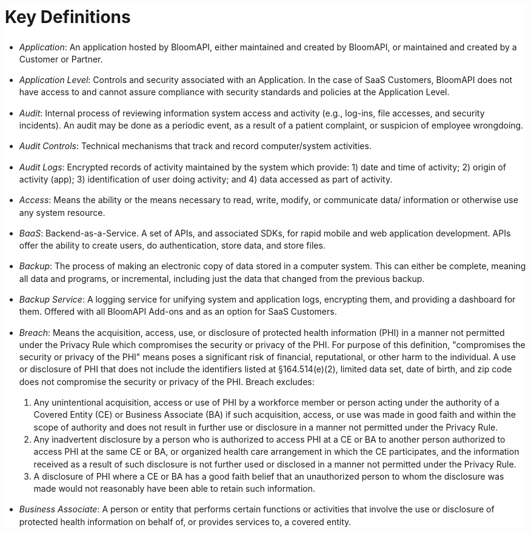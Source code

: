 # Key Definitions

* *Application*: An application hosted by BloomAPI, either maintained and created by BloomAPI, or maintained and created by a Customer or Partner.

* *Application Level*: Controls and security associated with an Application. In the case of SaaS Customers, BloomAPI does not have access to and cannot assure compliance with security standards and policies at the Application Level.

* *Audit*: Internal process of reviewing information system access and activity (e.g., log-ins, file accesses, and security incidents). An audit may be done as a periodic event, as a result of a patient complaint, or suspicion of employee wrongdoing.

* *Audit Controls*: Technical mechanisms that track and record computer/system activities.

* *Audit Logs*: Encrypted records of activity maintained by the system which provide: 1) date and time of activity; 2) origin of activity (app); 3) identification of user doing activity; and 4) data accessed as part of activity.

* *Access*: Means the ability or the means necessary to read, write, modify, or communicate data/ information or otherwise use any system resource.

* *BaaS*: Backend-as-a-Service. A set of APIs, and associated SDKs, for rapid mobile and web application development. APIs offer the ability to create users, do authentication, store data, and store files.

* *Backup*: The process of making an electronic copy of data stored in a computer system. This can either be complete, meaning all data and programs, or incremental, including just the data that changed from the previous backup.

* *Backup Service*: A logging service for unifying system and application logs, encrypting them, and providing a dashboard for them. Offered with all BloomAPI Add-ons and as an option for SaaS Customers.

* *Breach*: Means the acquisition, access, use, or disclosure of protected health information (PHI) in a manner not permitted under the Privacy Rule which compromises the security or privacy of the PHI. For purpose of this definition, "compromises the security or privacy of the PHI" means poses a significant risk of financial, reputational, or other harm to the individual. A use or disclosure of PHI that does not include the identifiers listed at §164.514(e)(2), limited data set, date of birth, and zip code does not compromise the security or privacy of the PHI. Breach excludes:

	1. Any unintentional acquisition, access or use of PHI by a workforce member or person acting under the authority of a Covered Entity (CE) or Business Associate (BA) if such acquisition, access, or use was made in good faith and within the scope of authority and does not result in further use or disclosure in a manner not permitted under the Privacy Rule.
	2. Any inadvertent disclosure by a person who is authorized to access PHI at a CE or BA to another person authorized to access PHI at the same CE or BA, or organized health care arrangement in which the CE participates, and the information received as a result of such disclosure is not further used or disclosed in a manner not permitted under the Privacy Rule.
	3. A disclosure of PHI where a CE or BA has a good faith belief that an unauthorized person to whom the disclosure was made would not reasonably have been able to retain such information. 

* *Business Associate*: A person or entity that performs certain functions or activities that involve the use or disclosure of protected health information on behalf of, or provides services to, a covered entity.
